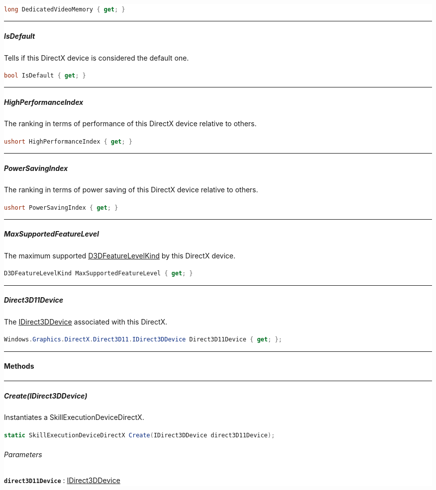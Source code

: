 ```csharp
long DedicatedVideoMemory { get; }
```
-----

##### IsDefault

Tells if this DirectX device is considered the default one.

```csharp
bool IsDefault { get; }
```
-----

##### HighPerformanceIndex

The ranking in terms of performance of this DirectX device relative to others.

```csharp
ushort HighPerformanceIndex { get; }
```
-----

##### PowerSavingIndex

The ranking in terms of power saving of this DirectX device relative to others.

```csharp
ushort PowerSavingIndex { get; }
```
-----

##### MaxSupportedFeatureLevel

The maximum supported [D3DFeatureLevelKind](#D3DFeatureLevelKind) by this DirectX device.

```csharp
D3DFeatureLevelKind MaxSupportedFeatureLevel { get; }
```
-----

##### Direct3D11Device

The [IDirect3DDevice][IDirect3DDevice] associated with this DirectX.

```csharp
Windows.Graphics.DirectX.Direct3D11.IDirect3DDevice Direct3D11Device { get; };
```
-----

#### Methods
-----
##### Create(IDirect3DDevice)

 Instantiates a SkillExecutionDeviceDirectX.

```csharp
static SkillExecutionDeviceDirectX Create(IDirect3DDevice direct3D11Device);
```
###### Parameters
**`direct3D11Device`** : [IDirect3DDevice][IDirect3DDevice]


[IReadOnlyList]: https://docs.microsoft.com/en-us/dotnet/api/system.collections.generic.ireadonlylist-1?view=netcore-2.2
[IReadOnlyDictionary]: https://docs.microsoft.com/en-us/dotnet/api/system.collections.generic.ireadonlydictionary-2?view=netcore-2.2
[IIterable]: https://docs.microsoft.com/en-us/uwp/api/windows.foundation.collections.iiterable_t_
[IAsyncAction]: https://docs.microsoft.com/en-us/uwp/api/windows.foundation.iasyncaction
[IAsyncOperation]: https://docs.microsoft.com/en-us/uwp/api/windows.foundation.iasyncoperation_tresult_
[IDirect3DDevice]: https://docs.microsoft.com/en-us/uwp/api/windows.graphics.directx.direct3d11.idirect3ddevice
[D3D_FEATURE_LEVEL]: https://docs.microsoft.com/en-us/windows/desktop/api/d3dcommon/ne-d3dcommon-d3d_feature_level
[BitmapPixelFormat]: https://docs.microsoft.com/en-us/uwp/api/windows.graphics.imaging.bitmappixelformat
[BitmapAlphaMode]: https://docs.microsoft.com/en-us/uwp/api/windows.graphics.imaging.bitmapalphamode
[IClosable]: https://docs.microsoft.com/en-us/uwp/api/windows.foundation.iclosable
[VideoFrame]: https://docs.microsoft.com/en-us/uwp/api/Windows.Media.VideoFrame